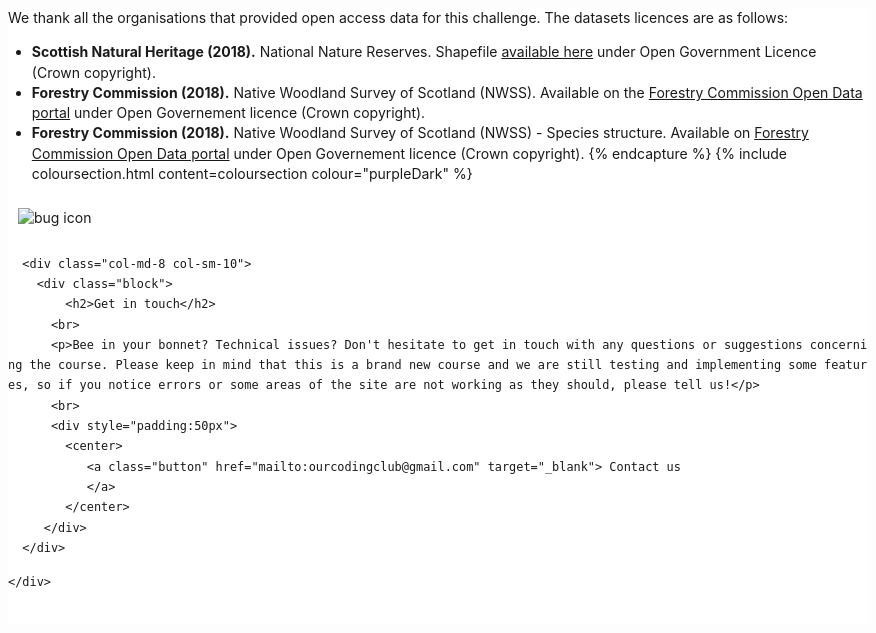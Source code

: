 We thank all the organisations that provided open access data for this challenge. The datasets licences are as follows: 

* __Scottish Natural Heritage (2018).__ National Nature Reserves. Shapefile [available here](https://gateway.snh.gov.uk/natural-spaces/dataset.jsp?dsid=NNR) under Open Government Licence (Crown copyright).
* __Forestry Commission (2018).__ Native Woodland Survey of Scotland (NWSS). Available on the [Forestry Commission Open Data portal](http://data-forestry.opendata.arcgis.com/datasets/feadebb6bbf844a7bfdb5c8a7b9f73d7) under Open Governement licence (Crown copyright).
* __Forestry Commission (2018).__ Native Woodland Survey of Scotland (NWSS) - Species structure. Available on [Forestry Commission Open Data portal](http://data-forestry.opendata.arcgis.com/datasets/feadebb6bbf844a7bfdb5c8a7b9f73d7_6) under Open Governement licence (Crown copyright).
{% endcapture %}
{% include coloursection.html content=coloursection colour="purpleDark" %}


<a name = "contact"></a>
 <section id="portfolio-work" style="background-color: #bccd6da; padding-bottom:20px">
        <div class="content-new-info">
           
<div class="row-eq-height">
      
<div class="col-md-4 col-sm-2">
        <div class="profile" style="border: 0px;">
         <img src="{{ site.baseurl }}/assets/img/dl_course/bug.png" style= "width:15%; height:auto; padding:10px 50px 10px 10px;" alt="bug icon">
        </div>
      </div><!-- .col-md-4 close -->
      
      <div class="col-md-8 col-sm-10">
        <div class="block">
            <h2>Get in touch</h2>
          <br>  
          <p>Bee in your bonnet? Technical issues? Don't hesitate to get in touch with any questions or suggestions concerning the course. Please keep in mind that this is a brand new course and we are still testing and implementing some features, so if you notice errors or some areas of the site are not working as they should, please tell us!</p>
          <br>
          <div style="padding:50px">
            <center>
               <a class="button" href="mailto:ourcodingclub@gmail.com" target="_blank"> Contact us 
               </a>
            </center>
         </div>
      </div>
   </div>
            
    </div>
   </div>
</section> 
